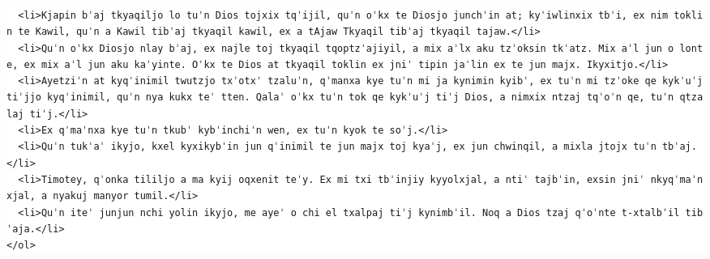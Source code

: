       <li>Kjapin bˈaj tkyaqiljo lo tuˈn Dios tojxix tqˈijil, quˈn oˈkx te Diosjo junchˈin at; kyˈiwlinxix tbˈi, ex nim toklin te Kawil, quˈn a Kawil tibˈaj tkyaqil kawil, ex a tAjaw Tkyaqil tibˈaj tkyaqil tajaw.</li>
      <li>Quˈn oˈkx Diosjo nlay bˈaj, ex najle toj tkyaqil tqoptzˈajiyil, a mix aˈlx aku tzˈoksin tkˈatz. Mix aˈl jun o lonte, ex mix aˈl jun aku kaˈyinte. Oˈkx te Dios at tkyaqil toklin ex jniˈ tipin jaˈlin ex te jun majx. Ikyxitjo.</li>
      <li>Ayetziˈn at kyqˈinimil twutzjo txˈotxˈ tzaluˈn, qˈmanxa kye tuˈn mi ja kynimin kyibˈ, ex tuˈn mi tzˈoke qe kykˈuˈj tiˈjjo kyqˈinimil, quˈn nya kukx teˈ tten. Qalaˈ oˈkx tuˈn tok qe kykˈuˈj tiˈj Dios, a nimxix ntzaj tqˈoˈn qe, tuˈn qtzalaj tiˈj.</li>
      <li>Ex qˈmaˈnxa kye tuˈn tkubˈ kybˈinchiˈn wen, ex tuˈn kyok te soˈj.</li>
      <li>Quˈn tukˈaˈ ikyjo, kxel kyxikybˈin jun qˈinimil te jun majx toj kyaˈj, ex jun chwinqil, a mixla jtojx tuˈn tbˈaj.</li>
      <li>Timotey, qˈonka tililjo a ma kyij oqxenit teˈy. Ex mi txi tbˈinjiy kyyolxjal, a ntiˈ tajbˈin, exsin jniˈ nkyqˈmaˈnxjal, a nyakuj manyor tumil.</li>
      <li>Quˈn iteˈ junjun nchi yolin ikyjo, me ayeˈ o chi el txalpaj tiˈj kynimbˈil. Noq a Dios tzaj qˈoˈnte t‑xtalbˈil tibˈaja.</li>
    </ol>
  </li>
</ol>